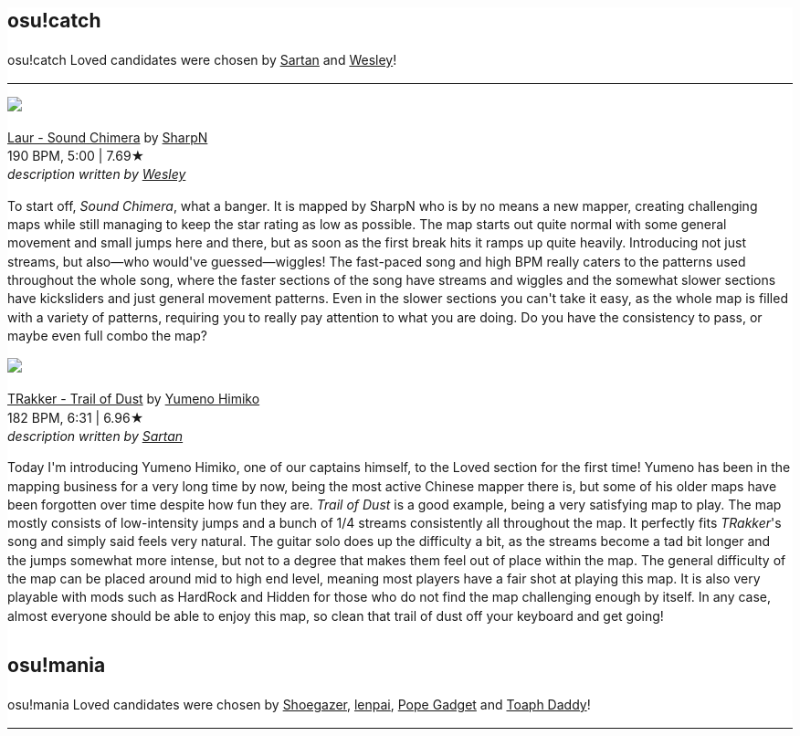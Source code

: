 ## osu!catch

osu!catch Loved candidates were chosen by [Sartan](https://osu.ppy.sh/users/4100941) and [Wesley](https://osu.ppy.sh/users/2407265)!

---

[![](/wiki/shared/news/2019-12-11-project-loved-week-of-december-8th/catch/1-sound-chimera.jpg)](https://osu.ppy.sh/community/forums/topics/996122)

[Laur - Sound Chimera](https://osu.ppy.sh/beatmapsets/1021631#fruits) by [SharpN](https://osu.ppy.sh/users/4382076)  
190 BPM, 5:00 | 7.69★  
*description written by [Wesley](https://osu.ppy.sh/users/2407265)*

To start off, *Sound Chimera*, what a banger. It is mapped by SharpN who is by no means a new mapper, creating challenging maps while still managing to keep the star rating as low as possible. The map starts out quite normal with some general movement and small jumps here and there, but as soon as the first break hits it ramps up quite heavily. Introducing not just streams, but also—who would've guessed—wiggles! The fast-paced song and high BPM really caters to the patterns used throughout the whole song, where the faster sections of the song have streams and wiggles and the somewhat slower sections have kicksliders and just general movement patterns. Even in the slower sections you can't take it easy, as the whole map is filled with a variety of patterns, requiring you to really pay attention to what you are doing. Do you have the consistency to pass, or maybe even full combo the map?

[![](/wiki/shared/news/2019-12-11-project-loved-week-of-december-8th/catch/2-trail-of-dust.jpg)](https://osu.ppy.sh/community/forums/topics/996121)

[TRakker - Trail of Dust](https://osu.ppy.sh/beatmapsets/397536#fruits) by [Yumeno Himiko](https://osu.ppy.sh/users/1806962)  
182 BPM, 6:31 | 6.96★  
*description written by [Sartan](https://osu.ppy.sh/users/4100941)*

Today I'm introducing Yumeno Himiko, one of our captains himself, to the Loved section for the first time! Yumeno has been in the mapping business for a very long time by now, being the most active Chinese mapper there is, but some of his older maps have been forgotten over time despite how fun they are. *Trail of Dust* is a good example, being a very satisfying map to play. The map mostly consists of low-intensity jumps and a bunch of 1/4 streams consistently all throughout the map. It perfectly fits *TRakker*'s song and simply said feels very natural. The guitar solo does up the difficulty a bit, as the streams become a tad bit longer and the jumps somewhat more intense, but not to a degree that makes them feel out of place within the map. The general difficulty of the map can be placed around mid to high end level, meaning most players have a fair shot at playing this map. It is also very playable with mods such as HardRock and Hidden for those who do not find the map challenging enough by itself. In any case, almost everyone should be able to enjoy this map, so clean that trail of dust off your keyboard and get going!

## osu!mania

osu!mania Loved candidates were chosen by [Shoegazer](https://osu.ppy.sh/users/2520707), [lenpai](https://osu.ppy.sh/users/5314573), [Pope Gadget](https://osu.ppy.sh/users/2288341) and [Toaph Daddy](https://osu.ppy.sh/users/7616811)!

---

